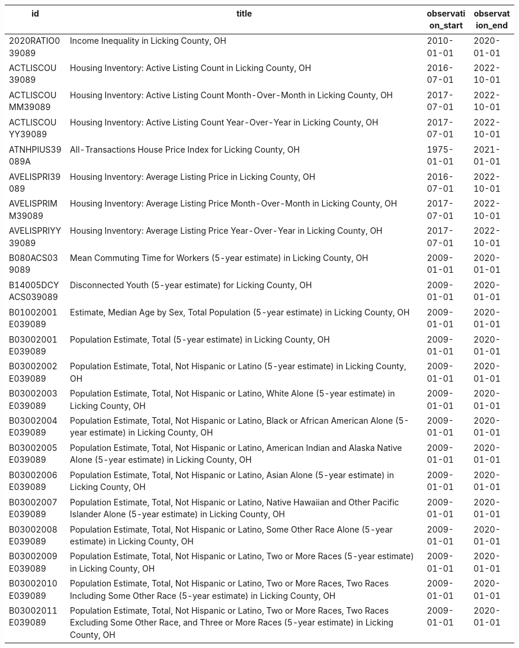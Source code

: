 | id                        | title                                                                                                                                                                       | observation_start   | observation_end   |
|---------------------------|-----------------------------------------------------------------------------------------------------------------------------------------------------------------------------|---------------------|-------------------|
| 2020RATIO039089           | Income Inequality in Licking County, OH                                                                                                                                     | 2010-01-01          | 2020-01-01        |
| ACTLISCOU39089            | Housing Inventory: Active Listing Count in Licking County, OH                                                                                                               | 2016-07-01          | 2022-10-01        |
| ACTLISCOUMM39089          | Housing Inventory: Active Listing Count Month-Over-Month in Licking County, OH                                                                                              | 2017-07-01          | 2022-10-01        |
| ACTLISCOUYY39089          | Housing Inventory: Active Listing Count Year-Over-Year in Licking County, OH                                                                                                | 2017-07-01          | 2022-10-01        |
| ATNHPIUS39089A            | All-Transactions House Price Index for Licking County, OH                                                                                                                   | 1975-01-01          | 2021-01-01        |
| AVELISPRI39089            | Housing Inventory: Average Listing Price in Licking County, OH                                                                                                              | 2016-07-01          | 2022-10-01        |
| AVELISPRIMM39089          | Housing Inventory: Average Listing Price Month-Over-Month in Licking County, OH                                                                                             | 2017-07-01          | 2022-10-01        |
| AVELISPRIYY39089          | Housing Inventory: Average Listing Price Year-Over-Year in Licking County, OH                                                                                               | 2017-07-01          | 2022-10-01        |
| B080ACS039089             | Mean Commuting Time for Workers (5-year estimate) in Licking County, OH                                                                                                     | 2009-01-01          | 2020-01-01        |
| B14005DCYACS039089        | Disconnected Youth (5-year estimate) for Licking County, OH                                                                                                                 | 2009-01-01          | 2020-01-01        |
| B01002001E039089          | Estimate, Median Age by Sex, Total Population (5-year estimate) in Licking County, OH                                                                                       | 2009-01-01          | 2020-01-01        |
| B03002001E039089          | Population Estimate, Total (5-year estimate) in Licking County, OH                                                                                                          | 2009-01-01          | 2020-01-01        |
| B03002002E039089          | Population Estimate, Total, Not Hispanic or Latino (5-year estimate) in Licking County, OH                                                                                  | 2009-01-01          | 2020-01-01        |
| B03002003E039089          | Population Estimate, Total, Not Hispanic or Latino, White Alone (5-year estimate) in Licking County, OH                                                                     | 2009-01-01          | 2020-01-01        |
| B03002004E039089          | Population Estimate, Total, Not Hispanic or Latino, Black or African American Alone (5-year estimate) in Licking County, OH                                                 | 2009-01-01          | 2020-01-01        |
| B03002005E039089          | Population Estimate, Total, Not Hispanic or Latino, American Indian and Alaska Native Alone (5-year estimate) in Licking County, OH                                         | 2009-01-01          | 2020-01-01        |
| B03002006E039089          | Population Estimate, Total, Not Hispanic or Latino, Asian Alone (5-year estimate) in Licking County, OH                                                                     | 2009-01-01          | 2020-01-01        |
| B03002007E039089          | Population Estimate, Total, Not Hispanic or Latino, Native Hawaiian and Other Pacific Islander Alone (5-year estimate) in Licking County, OH                                | 2009-01-01          | 2020-01-01        |
| B03002008E039089          | Population Estimate, Total, Not Hispanic or Latino, Some Other Race Alone (5-year estimate) in Licking County, OH                                                           | 2009-01-01          | 2020-01-01        |
| B03002009E039089          | Population Estimate, Total, Not Hispanic or Latino, Two or More Races (5-year estimate) in Licking County, OH                                                               | 2009-01-01          | 2020-01-01        |
| B03002010E039089          | Population Estimate, Total, Not Hispanic or Latino, Two or More Races, Two Races Including Some Other Race (5-year estimate) in Licking County, OH                          | 2009-01-01          | 2020-01-01        |
| B03002011E039089          | Population Estimate, Total, Not Hispanic or Latino, Two or More Races, Two Races Excluding Some Other Race, and Three or More Races (5-year estimate) in Licking County, OH | 2009-01-01          | 2020-01-01        |
